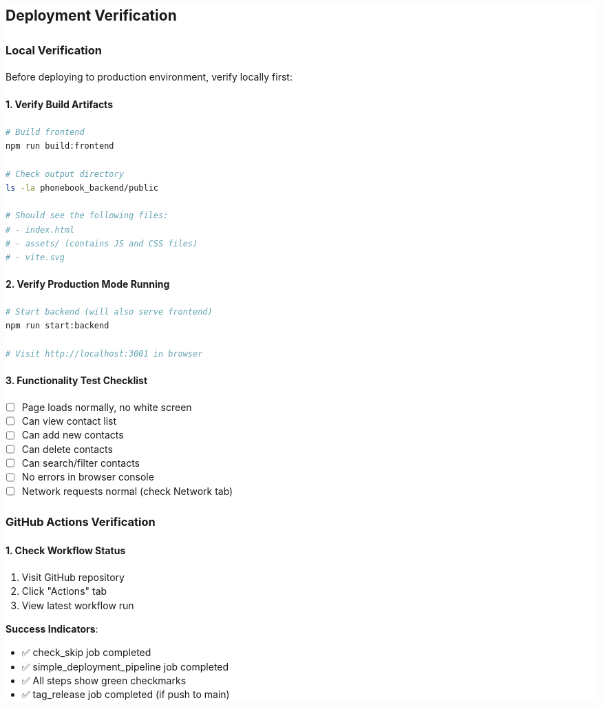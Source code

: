 
## Deployment Verification

### Local Verification

Before deploying to production environment, verify locally first:

#### 1. Verify Build Artifacts

```bash
# Build frontend
npm run build:frontend

# Check output directory
ls -la phonebook_backend/public

# Should see the following files:
# - index.html
# - assets/ (contains JS and CSS files)
# - vite.svg
```

#### 2. Verify Production Mode Running

```bash
# Start backend (will also serve frontend)
npm run start:backend

# Visit http://localhost:3001 in browser
```

#### 3. Functionality Test Checklist

- [ ] Page loads normally, no white screen
- [ ] Can view contact list
- [ ] Can add new contacts
- [ ] Can delete contacts
- [ ] Can search/filter contacts
- [ ] No errors in browser console
- [ ] Network requests normal (check Network tab)

### GitHub Actions Verification

#### 1. Check Workflow Status

1. Visit GitHub repository
2. Click "Actions" tab
3. View latest workflow run

**Success Indicators**:
- ✅ check_skip job completed
- ✅ simple_deployment_pipeline job completed
- ✅ All steps show green checkmarks
- ✅ tag_release job completed (if push to main)

